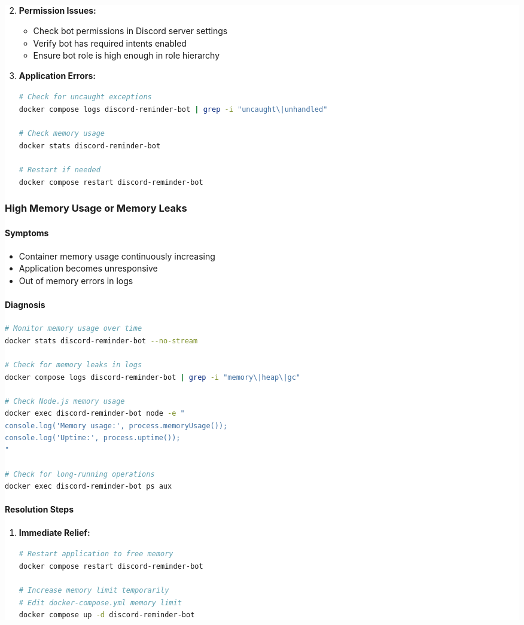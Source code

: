 2. **Permission Issues:**
   - Check bot permissions in Discord server settings
   - Verify bot has required intents enabled
   - Ensure bot role is high enough in role hierarchy

3. **Application Errors:**
   ```bash
   # Check for uncaught exceptions
   docker compose logs discord-reminder-bot | grep -i "uncaught\|unhandled"
   
   # Check memory usage
   docker stats discord-reminder-bot
   
   # Restart if needed
   docker compose restart discord-reminder-bot
   ```

### High Memory Usage or Memory Leaks

#### Symptoms
- Container memory usage continuously increasing
- Application becomes unresponsive
- Out of memory errors in logs

#### Diagnosis
```bash
# Monitor memory usage over time
docker stats discord-reminder-bot --no-stream

# Check for memory leaks in logs
docker compose logs discord-reminder-bot | grep -i "memory\|heap\|gc"

# Check Node.js memory usage
docker exec discord-reminder-bot node -e "
console.log('Memory usage:', process.memoryUsage());
console.log('Uptime:', process.uptime());
"

# Check for long-running operations
docker exec discord-reminder-bot ps aux
```

#### Resolution Steps
1. **Immediate Relief:**
   ```bash
   # Restart application to free memory
   docker compose restart discord-reminder-bot
   
   # Increase memory limit temporarily
   # Edit docker-compose.yml memory limit
   docker compose up -d discord-reminder-bot
   ```
